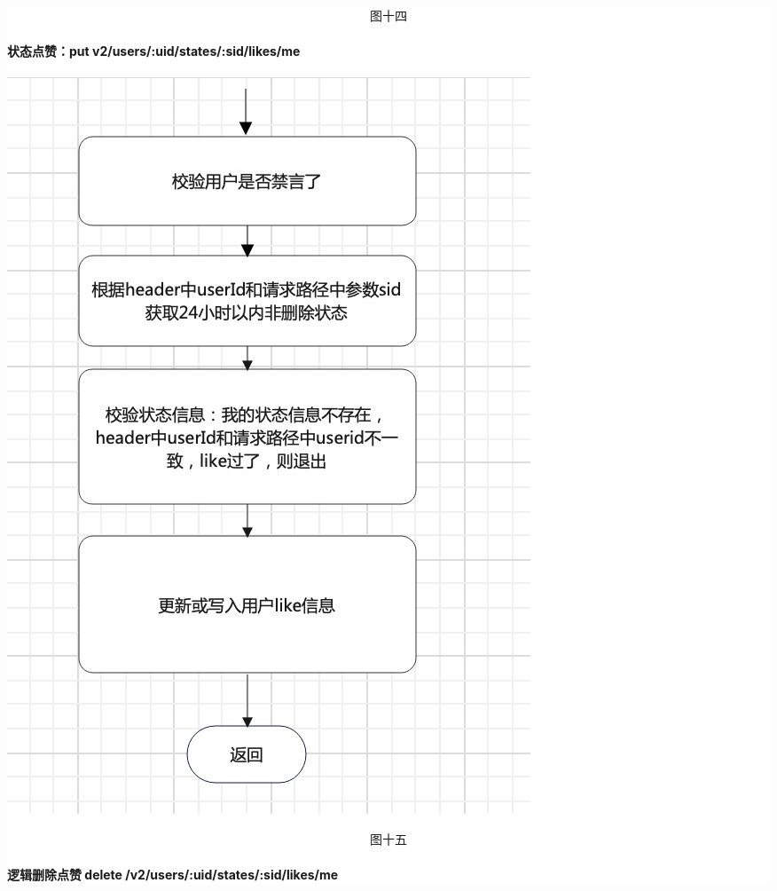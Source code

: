 <center>图十四</center>

#### 状态点赞：put v2/users/:uid/states/:sid/likes/me

![](./res/rest-put-userLike.jpeg "")
<center>图十五</center>

#### 逻辑删除点赞 delete /v2/users/:uid/states/:sid/likes/me
